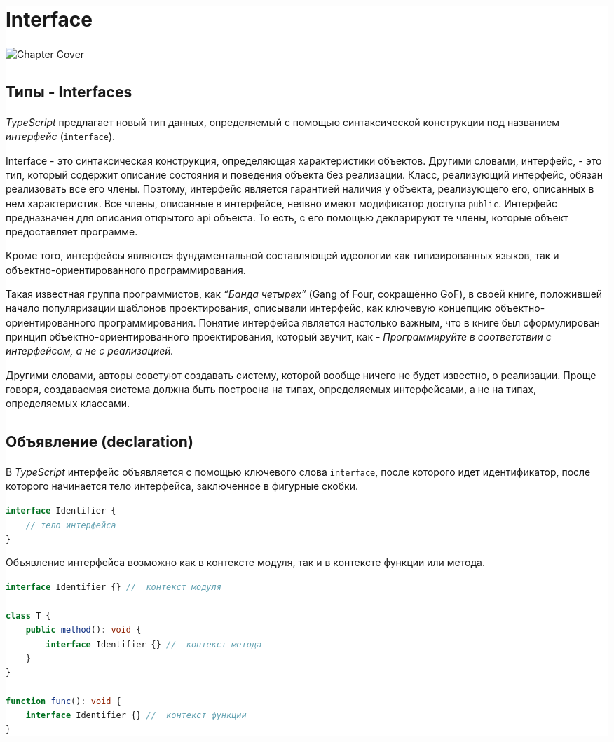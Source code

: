 # Interface

![Chapter Cover](./images/chapter-cover.png)

## Типы - Interfaces

_TypeScript_ предлагает новый тип данных, определяемый с помощью синтаксической конструкции под названием _интерфейс_ (`interface`).

Interface - это синтаксическая конструкция, определяющая характеристики объектов. Другими словами, интерфейс, - это тип, который содержит описание состояния и поведения объекта без реализации. Класс, реализующий интерфейс, обязан реализовать все его члены. Поэтому, интерфейс является гарантией наличия у объекта, реализующего его, описанных в нем характеристик. Все члены, описанные в интерфейсе, неявно имеют модификатор доступа `public`. Интерфейс предназначен для описания открытого api объекта. То есть, с его помощью декларируют те члены, которые объект предоставляет программе.

Кроме того, интерфейсы являются фундаментальной составляющей идеологии как типизированных языков, так и объектно-ориентированного программирования.

Такая известная группа программистов, как _“Банда четырех”_ (Gang of Four, сокращённо GoF), в своей книге, положившей начало популяризации шаблонов проектирования, описывали интерфейс, как ключевую концепцию объектно-ориентированного программирования. Понятие интерфейса является настолько важным, что в книге был сформулирован принцип объектно-ориентированного проектирования, который звучит, как - _Программируйте в соответствии с интерфейсом, а не с реализацией._

Другими словами, авторы советуют создавать систему, которой вообще ничего не будет известно, о реализации. Проще говоря, создаваемая система должна быть построена на типах, определяемых интерфейсами, а не на типах, определяемых классами.

## Объявление (declaration)

В _TypeScript_ интерфейс объявляется с помощью ключевого слова `interface`, после которого идет идентификатор, после которого начинается тело интерфейса, заключенное в фигурные скобки.

```typescript
interface Identifier {
    // тело интерфейса
}
```

Объявление интерфейса возможно как в контексте модуля, так и в контексте функции или метода.

```typescript
interface Identifier {} //  контекст модуля

class T {
    public method(): void {
        interface Identifier {} //  контекст метода
    }
}

function func(): void {
    interface Identifier {} //  контекст функции
}
```
